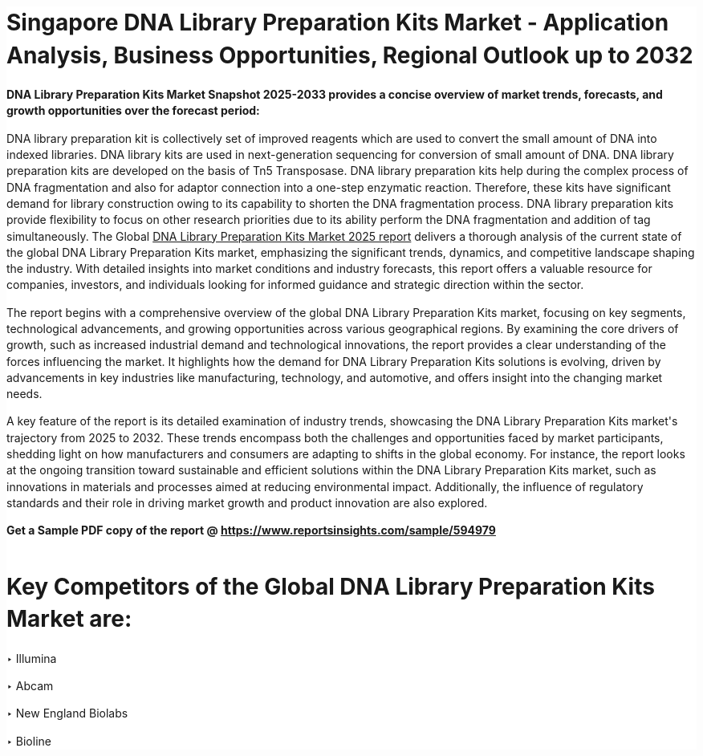 # Singapore DNA Library Preparation Kits Market - Application Analysis, Business Opportunities, Regional Outlook up to 2032

<strong>DNA Library Preparation Kits Market Snapshot 2025-2033 provides a concise overview of market trends, forecasts, and growth opportunities over the forecast period:</strong>

DNA library preparation kit is collectively set of improved reagents which are used to convert the small amount of DNA into indexed libraries. DNA library kits are used in next-generation sequencing for conversion of small amount of DNA. DNA library preparation kits are developed on the basis of Tn5 Transposase. DNA library preparation kits help during the complex process of DNA fragmentation and also for adaptor connection into a one-step enzymatic reaction. Therefore, these kits have significant demand for library construction owing to its capability to shorten the DNA fragmentation process. DNA library preparation kits provide flexibility to focus on other research priorities due to its ability perform the DNA fragmentation and addition of tag simultaneously. The Global <a href=https://www.reportsinsights.com/sample/594979>DNA Library Preparation Kits Market 2025 report</a> delivers a thorough analysis of the current state of the global DNA Library Preparation Kits market, emphasizing the significant trends, dynamics, and competitive landscape shaping the industry. With detailed insights into market conditions and industry forecasts, this report offers a valuable resource for companies, investors, and individuals looking for informed guidance and strategic direction within the sector.

The report begins with a comprehensive overview of the global DNA Library Preparation Kits market, focusing on key segments, technological advancements, and growing opportunities across various geographical regions. By examining the core drivers of growth, such as increased industrial demand and technological innovations, the report provides a clear understanding of the forces influencing the market. It highlights how the demand for DNA Library Preparation Kits solutions is evolving, driven by advancements in key industries like manufacturing, technology, and automotive, and offers insight into the changing market needs.

A key feature of the report is its detailed examination of industry trends, showcasing the DNA Library Preparation Kits market's trajectory from 2025 to 2032. These trends encompass both the challenges and opportunities faced by market participants, shedding light on how manufacturers and consumers are adapting to shifts in the global economy. For instance, the report looks at the ongoing transition toward sustainable and efficient solutions within the DNA Library Preparation Kits market, such as innovations in materials and processes aimed at reducing environmental impact. Additionally, the influence of regulatory standards and their role in driving market growth and product innovation are also explored.

<strong>Get a Sample PDF copy of the report @ <a href=https://www.reportsinsights.com/sample/594979>https://www.reportsinsights.com/sample/594979</a></strong>

# <strong>Key Competitors of the Global DNA Library Preparation Kits Market are:</strong>

‣ Illumina

‣ Abcam

‣ New England Biolabs

‣ Bioline
